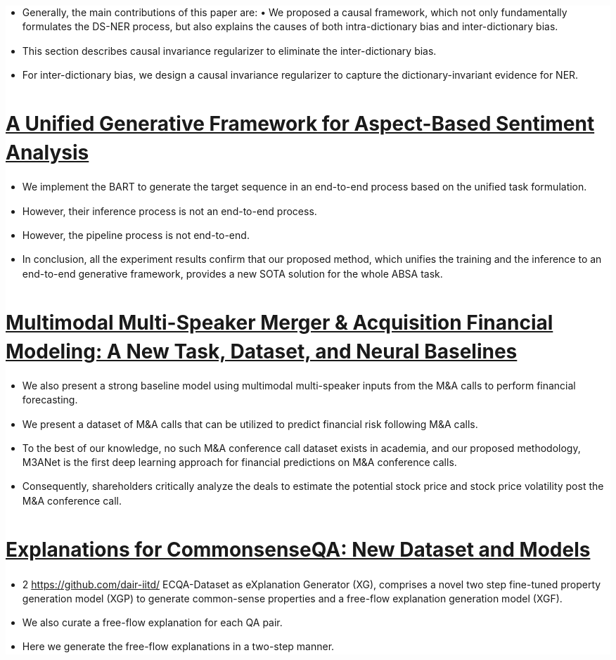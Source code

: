 - Generally, the main contributions of this paper are: • We proposed a causal framework, which not only fundamentally formulates the DS-NER process, but also explains the causes of both intra-dictionary bias and inter-dictionary bias.

- This section describes causal invariance regularizer to eliminate the inter-dictionary bias.

- For inter-dictionary bias, we design a causal invariance regularizer to capture the dictionary-invariant evidence for NER.




# [A Unified Generative Framework for Aspect-Based Sentiment Analysis](https://aclanthology.org/2021.acl-long.188/)
- We implement the BART to generate the target sequence in an end-to-end process based on the unified task formulation.

- However, their inference process is not an end-to-end process.

- However, the pipeline process is not end-to-end.

- In conclusion, all the experiment results confirm that our proposed method, which unifies the training and the inference to an end-to-end generative framework, provides a new SOTA solution for the whole ABSA task.




# [Multimodal Multi-Speaker Merger & Acquisition Financial Modeling: A New Task, Dataset, and Neural Baselines](https://aclanthology.org/2021.acl-long.526/)
- We also present a strong baseline model using multimodal multi-speaker inputs from the M&A calls to perform financial forecasting.

- We present a dataset of M&A calls that can be utilized to predict financial risk following M&A calls.

- To the best of our knowledge, no such M&A conference call dataset exists in academia, and our proposed methodology, M3ANet is the first deep learning approach for financial predictions on M&A conference calls.

- Consequently, shareholders critically analyze the deals to estimate the potential stock price and stock price volatility post the M&A conference call.




# [Explanations for CommonsenseQA: New Dataset and Models](https://aclanthology.org/2021.acl-long.238/)
- 2 https://github.com/dair-iitd/ ECQA-Dataset as eXplanation Generator (XG), comprises a novel two step fine-tuned property generation model (XGP) to generate common-sense properties and a free-flow explanation generation model (XGF).

- We also curate a free-flow explanation for each QA pair.

- Here we generate the free-flow explanations in a two-step manner.
